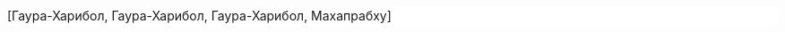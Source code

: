 [Гаура-Харибол, Гаура-Харибол, Гаура-Харибол, Махапрабху]



[^_ftn1]: *на̄йам а̄тма̄ правачанена лабхйо, на медхайа̄ на бахуна̄ ш́рутена / йам эваиш̣а вр̣н̣уте тена лабхйас, тасйаиш̣а а̄тма̄ вивр̣н̣уте танӯм̇ сва̄м* — «Верховного Господа не обрести благодаря глубочайшим разъяснениям, проницательному интеллекту или длительному слушанию. Он открывается лишь тому, кого выберет Сам. Такой удачливой душе Господь являет Свой божественный облик» («Катха-упанишад», 1.2.23).

[^_ftn2]: *джн̃а̄не прайа̄сам удапа̄сйа наманта эва, джӣванти сан-мукхарита̄м̇ бхавадӣйа-ва̄рта̄м / стха̄не стхита̄х̣ ш́рути-гата̄м̇ тану-ва̄н̇-манобхир, йе пра̄йаш́о ’джита джито ’пй аси таис три-локйа̄м* — «Те, кто, даже продолжая занимать свое место в обществе, не пускаются в умозрительные рассуждения, но телом, умом и речью выражают почтение рассказам о Тебе, всю свою жизнь посвящая этим повествованиям, сошедшим либо с Твоих уст, либо с уст Твоих чистых преданных, без труда покоряют Тебя, хотя никто другой во всех трех мирах не способен победить Тебя» («Шримад-Бхагаватам», 10.14.3; «Чайтанья Чаритамрита», Мадхья-лила, 8.67).

[^_ftn3]: *ш́рейах̣-ср̣тим̇ бхактим удасйа те вибхо, клиш́йанти йе кевала-бодха-лабдхайе / теш̣а̄м асау клеш́ала эва ш́иш̣йате, на̄нйад йатха̄ стхӣла-туш̣а̄вагха̄тина̄м* — «О мой Господь, любовное служение Тебе это наилучший путь самопознания. Если человек оставляет этот путь ради накопления умозрительного знания, то так и не достигает желаемого результата, а лишь обрекает себя на многочисленные трудности. Невозможно достичь самопознания простыми размышлениями, в точности как нельзя получить зерно обрабатывая пустую пшеничную шелуху. Такими усилиями человек навлекает на себя лишь беды и страдания» («Шримад-Бхагаватам», 10.14.4. Приводится в «Шри Чайтанья Чаритамрите, Мадхья-лила, 22.22, 24.140, 25.131).

[^_ftn4]: «Наука самосовершенствования, в которой нет понятия о непогрешимом Боге, не может быть красивой и гармоничной, даже если в ней нет ни толики материалистичности. Какой же тогда прок в кармической деятельности — преходящей и болезненной от начала и до конца, — если она не направлена на развитие преданности Всевышнему?» («Шримад-Бхагаватам», 1.5.12. Приводится в «Шри Чайтанья-чаритамрите», Мадхья-лила, 22.19).

[^_ftn5]: *бхидйате хр̣дайа-грантхиш́ чхидйанте сарва-сам̇ш́айа̄х̣ / кшӣйанте ча̄сйа карма̄н̣и др̣шт̣а эва̄тманӣш́варе* — «Так разрубается узел в сердце, и вдребезги разбиваются все сомнения. Цепь кармической деятельности обрывается, когда человек видит, что господином является душа» («Мундака-упанишад», 2.2.9; «Шримад-Бхагаватам», 1.2.21).

[^_ftn6]: *йа̄ ниш́а̄ сарва-бхӯта̄на̄м̇, тасйа̄м̇ джа̄гарти сам̇йамӣ / йасйа̄м̇ джа̄грати бхӯта̄ни, са̄ ниш́а̄ паш́йато мунех̣* — «То, что ночь для людей, склонных к чувственным наслаждениям, то день для йога, владеющего собой. То, что день для живых существ, пребывающих в иллюзии, то — ночь для мудреца, обладающего духовным восприятием реальности» (Бхагавад-гита, 2.69).

